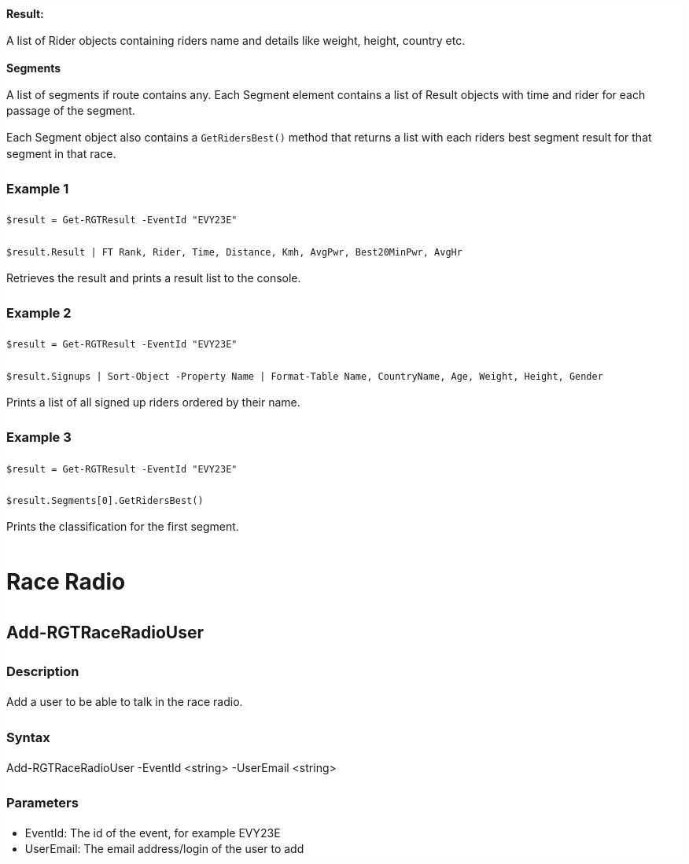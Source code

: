 **Result:**

A list of Rider objects containing riders name and details like weight, height, country etc.

**Segments**

A list of segments if route contains any. Each Segment element contains a list of Result objects with time and rider for each passage of the segment.

Each Segment object also contains a `GetRidersBest()` method that returns a list with each riders best segment result for that segment in that race.


### Example 1
```
$result = Get-RGTResult -EventId "EVY23E"

$result.Result | FT Rank, Rider, Time, Distance, Kmh, AvgPwr, Best20MinPwr, AvgHr
```
Retrieves the result and prints a result list to the console.

### Example 2
```
$result = Get-RGTResult -EventId "EVY23E"

$result.Signups | Sort-Object -Property Name | Format-Table Name, CountryName, Age, Weight, Height, Gender
```
Prints a list of all signed up riders ordered by their name.

### Example 3

```
$result = Get-RGTResult -EventId "EVY23E"

$result.Segments[0].GetRidersBest()
```
Prints the classification for the first segment.


# Race Radio
## Add-RGTRaceRadioUser
### Description
Add a user to be able to talk in the race radio.

### Syntax
Add-RGTRaceRadioUser -EventId \<string\> -UserEmail \<string\>

### Parameters
- EventId: The id of the event, for example EVY23E
- UserEmail: The email address/login of the user to add
